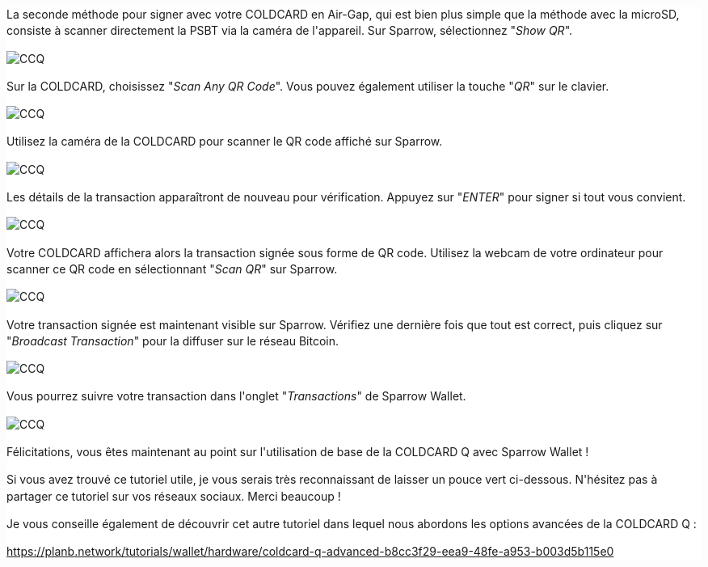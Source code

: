 La seconde méthode pour signer avec votre COLDCARD en Air-Gap, qui est bien plus simple que la méthode avec la microSD, consiste à scanner directement la PSBT via la caméra de l'appareil. Sur Sparrow, sélectionnez "*Show QR*".

![CCQ](assets/fr/078.webp)

Sur la COLDCARD, choisissez "*Scan Any QR Code*". Vous pouvez également utiliser la touche "*QR*" sur le clavier.

![CCQ](assets/fr/079.webp)

Utilisez la caméra de la COLDCARD pour scanner le QR code affiché sur Sparrow.

![CCQ](assets/fr/080.webp)

Les détails de la transaction apparaîtront de nouveau pour vérification. Appuyez sur "*ENTER*" pour signer si tout vous convient.

![CCQ](assets/fr/081.webp)

Votre COLDCARD affichera alors la transaction signée sous forme de QR code. Utilisez la webcam de votre ordinateur pour scanner ce QR code en sélectionnant "*Scan QR*" sur Sparrow.

![CCQ](assets/fr/082.webp)

Votre transaction signée est maintenant visible sur Sparrow. Vérifiez une dernière fois que tout est correct, puis cliquez sur "*Broadcast Transaction*" pour la diffuser sur le réseau Bitcoin.

![CCQ](assets/fr/083.webp)

Vous pourrez suivre votre transaction dans l'onglet "*Transactions*" de Sparrow Wallet.

![CCQ](assets/fr/084.webp)

Félicitations, vous êtes maintenant au point sur l'utilisation de base de la COLDCARD Q avec Sparrow Wallet !

Si vous avez trouvé ce tutoriel utile, je vous serais très reconnaissant de laisser un pouce vert ci-dessous. N'hésitez pas à partager ce tutoriel sur vos réseaux sociaux. Merci beaucoup !

Je vous conseille également de découvrir cet autre tutoriel dans lequel nous abordons les options avancées de la COLDCARD Q :

https://planb.network/tutorials/wallet/hardware/coldcard-q-advanced-b8cc3f29-eea9-48fe-a953-b003d5b115e0

